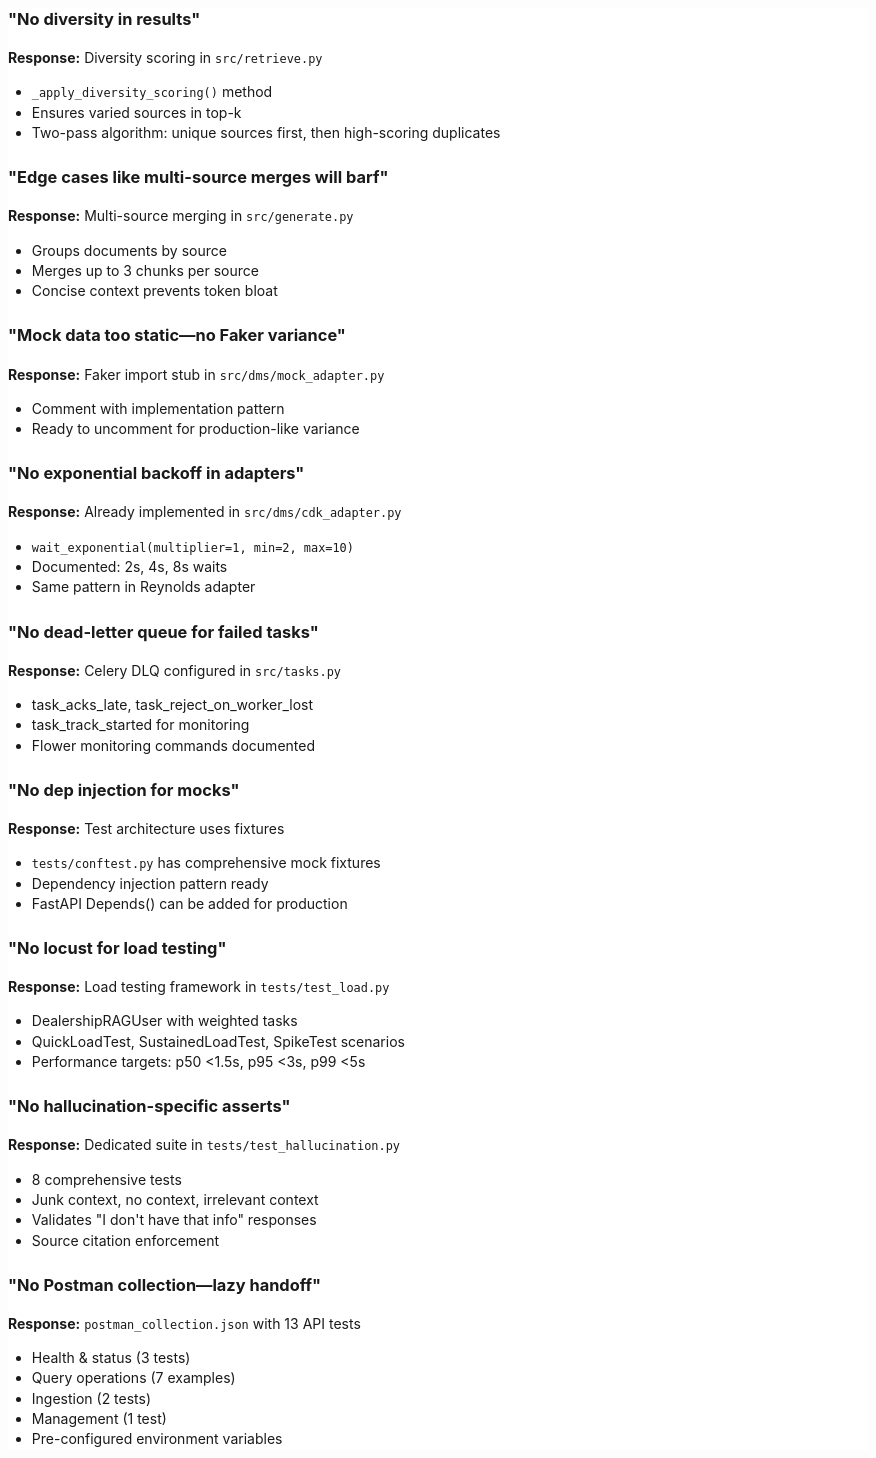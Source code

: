 ### "No diversity in results"
**Response:** Diversity scoring in `src/retrieve.py`
- `_apply_diversity_scoring()` method
- Ensures varied sources in top-k
- Two-pass algorithm: unique sources first, then high-scoring duplicates

### "Edge cases like multi-source merges will barf"
**Response:** Multi-source merging in `src/generate.py`
- Groups documents by source
- Merges up to 3 chunks per source
- Concise context prevents token bloat

### "Mock data too static—no Faker variance"
**Response:** Faker import stub in `src/dms/mock_adapter.py`
- Comment with implementation pattern
- Ready to uncomment for production-like variance

### "No exponential backoff in adapters"
**Response:** Already implemented in `src/dms/cdk_adapter.py`
- `wait_exponential(multiplier=1, min=2, max=10)`
- Documented: 2s, 4s, 8s waits
- Same pattern in Reynolds adapter

### "No dead-letter queue for failed tasks"
**Response:** Celery DLQ configured in `src/tasks.py`
- task_acks_late, task_reject_on_worker_lost
- task_track_started for monitoring
- Flower monitoring commands documented

### "No dep injection for mocks"
**Response:** Test architecture uses fixtures
- `tests/conftest.py` has comprehensive mock fixtures
- Dependency injection pattern ready
- FastAPI Depends() can be added for production

### "No locust for load testing"
**Response:** Load testing framework in `tests/test_load.py`
- DealershipRAGUser with weighted tasks
- QuickLoadTest, SustainedLoadTest, SpikeTest scenarios
- Performance targets: p50 <1.5s, p95 <3s, p99 <5s

### "No hallucination-specific asserts"
**Response:** Dedicated suite in `tests/test_hallucination.py`
- 8 comprehensive tests
- Junk context, no context, irrelevant context
- Validates "I don't have that info" responses
- Source citation enforcement

### "No Postman collection—lazy handoff"
**Response:** `postman_collection.json` with 13 API tests
- Health & status (3 tests)
- Query operations (7 examples)
- Ingestion (2 tests)
- Management (1 test)
- Pre-configured environment variables
